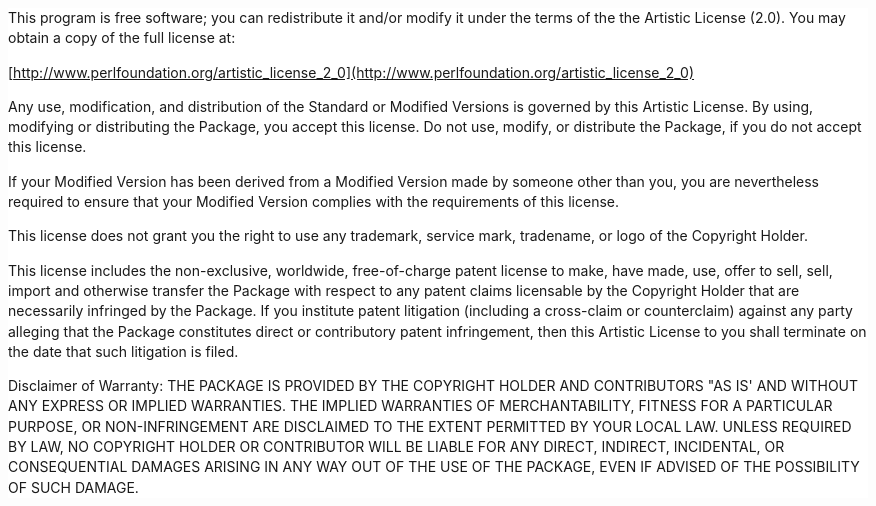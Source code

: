 This program is free software; you can redistribute it and/or modify it
under the terms of the the Artistic License (2.0). You may obtain a
copy of the full license at:

[http://www.perlfoundation.org/artistic_license_2_0](http://www.perlfoundation.org/artistic_license_2_0)

Any use, modification, and distribution of the Standard or Modified
Versions is governed by this Artistic License. By using, modifying or
distributing the Package, you accept this license. Do not use, modify,
or distribute the Package, if you do not accept this license.

If your Modified Version has been derived from a Modified Version made
by someone other than you, you are nevertheless required to ensure that
your Modified Version complies with the requirements of this license.

This license does not grant you the right to use any trademark, service
mark, tradename, or logo of the Copyright Holder.

This license includes the non-exclusive, worldwide, free-of-charge
patent license to make, have made, use, offer to sell, sell, import and
otherwise transfer the Package with respect to any patent claims
licensable by the Copyright Holder that are necessarily infringed by the
Package. If you institute patent litigation (including a cross-claim or
counterclaim) against any party alleging that the Package constitutes
direct or contributory patent infringement, then this Artistic License
to you shall terminate on the date that such litigation is filed.

Disclaimer of Warranty: THE PACKAGE IS PROVIDED BY THE COPYRIGHT HOLDER
AND CONTRIBUTORS "AS IS' AND WITHOUT ANY EXPRESS OR IMPLIED WARRANTIES.
THE IMPLIED WARRANTIES OF MERCHANTABILITY, FITNESS FOR A PARTICULAR
PURPOSE, OR NON-INFRINGEMENT ARE DISCLAIMED TO THE EXTENT PERMITTED BY
YOUR LOCAL LAW. UNLESS REQUIRED BY LAW, NO COPYRIGHT HOLDER OR
CONTRIBUTOR WILL BE LIABLE FOR ANY DIRECT, INDIRECT, INCIDENTAL, OR
CONSEQUENTIAL DAMAGES ARISING IN ANY WAY OUT OF THE USE OF THE PACKAGE,
EVEN IF ADVISED OF THE POSSIBILITY OF SUCH DAMAGE.


